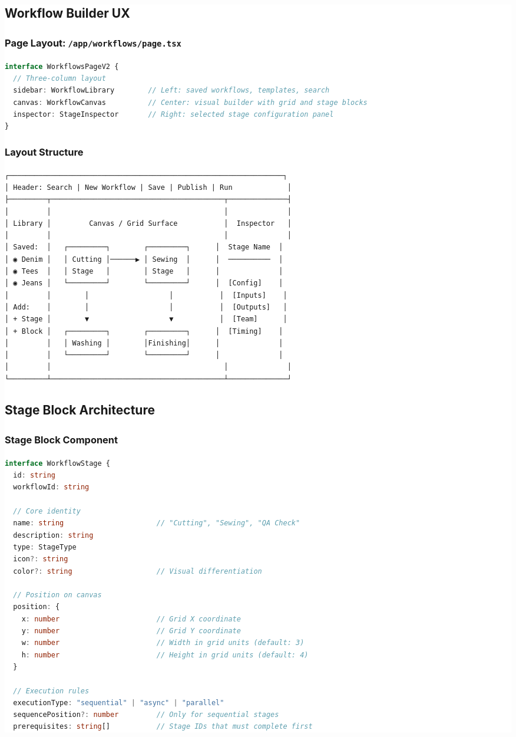 ## Workflow Builder UX

### Page Layout: `/app/workflows/page.tsx`

```typescript
interface WorkflowsPageV2 {
  // Three-column layout
  sidebar: WorkflowLibrary        // Left: saved workflows, templates, search
  canvas: WorkflowCanvas          // Center: visual builder with grid and stage blocks
  inspector: StageInspector       // Right: selected stage configuration panel
}
```

### Layout Structure
```
┌─────────────────────────────────────────────────────────────────┐
│ Header: Search | New Workflow | Save | Publish | Run             │
├─────────┬─────────────────────────────────────────┬──────────────┤
│         │                                         │              │
│ Library │         Canvas / Grid Surface           │  Inspector   │
│         │                                         │              │
│ Saved:  │   ┌─────────┐        ┌─────────┐      │  Stage Name  │
│ ◉ Denim │   │ Cutting │──────▶ │ Sewing  │      │  ──────────  │
│ ◉ Tees  │   │ Stage   │        │ Stage   │      │              │
│ ◉ Jeans │   └─────────┘        └─────────┘      │  [Config]    │
│         │        │                   │           │  [Inputs]    │
│ Add:    │        │                   │           │  [Outputs]   │
│ + Stage │        ▼                   ▼           │  [Team]      │
│ + Block │   ┌─────────┐        ┌─────────┐      │  [Timing]    │
│         │   │ Washing │        │Finishing│      │              │
│         │   └─────────┘        └─────────┘      │              │
│         │                                         │              │
└─────────┴─────────────────────────────────────────┴──────────────┘
```

## Stage Block Architecture

### Stage Block Component

```typescript
interface WorkflowStage {
  id: string
  workflowId: string
  
  // Core identity
  name: string                      // "Cutting", "Sewing", "QA Check"
  description: string
  type: StageType
  icon?: string
  color?: string                    // Visual differentiation
  
  // Position on canvas
  position: {
    x: number                       // Grid X coordinate
    y: number                       // Grid Y coordinate
    w: number                       // Width in grid units (default: 3)
    h: number                       // Height in grid units (default: 4)
  }
  
  // Execution rules
  executionType: "sequential" | "async" | "parallel"
  sequencePosition?: number         // Only for sequential stages
  prerequisites: string[]           // Stage IDs that must complete first
```